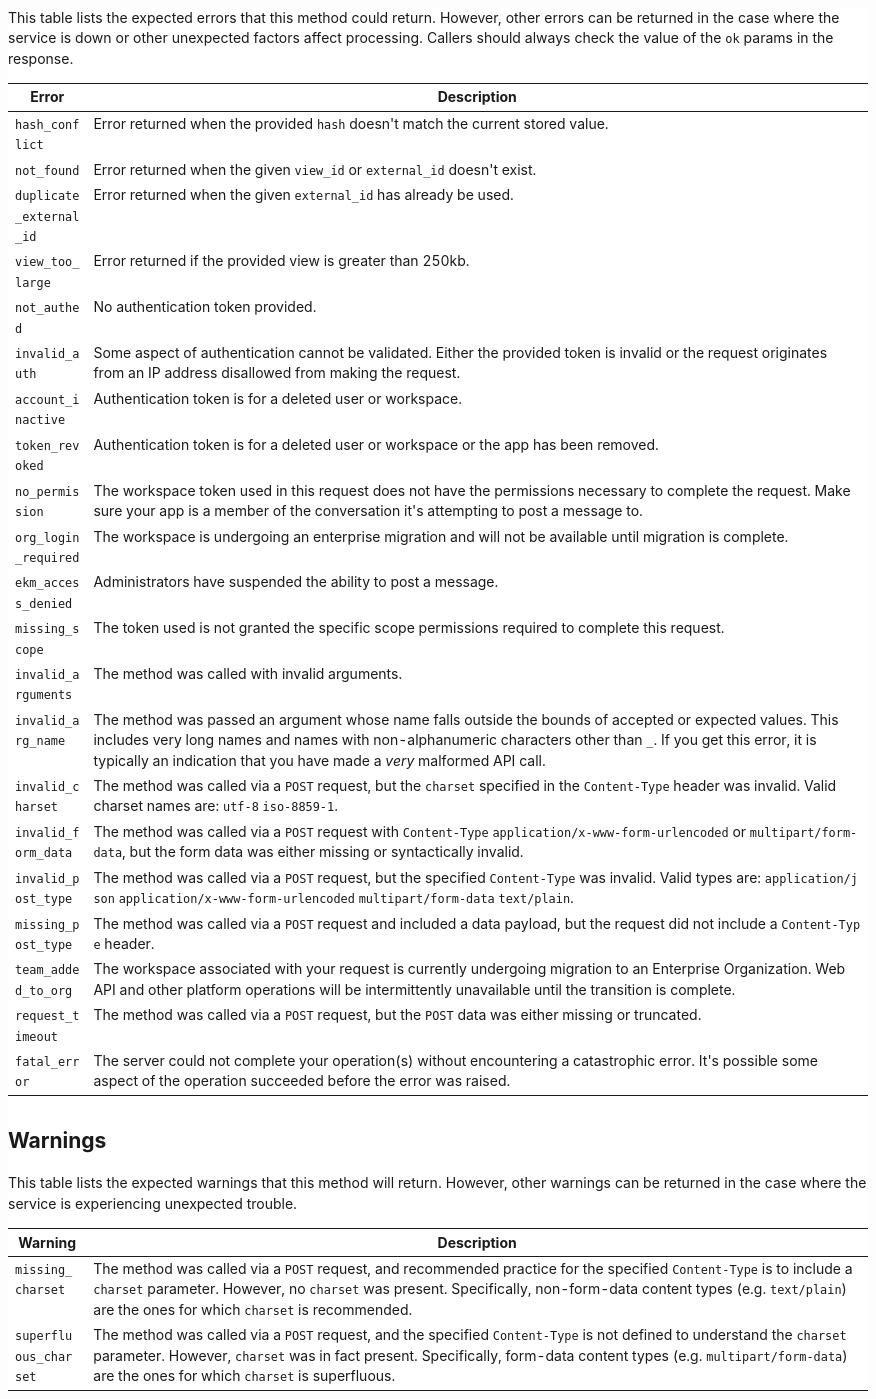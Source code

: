 This table lists the expected errors that this method could return. However, other errors can be returned in the case where the service is down or other unexpected factors affect processing. Callers should always check the value of the `ok` params in the response.

| Error | Description |
| --- | --- |
| `hash_conflict` | Error returned when the provided `hash` doesn't match the current stored value. |
| `not_found` | Error returned when the given `view_id` or `external_id` doesn't exist. |
| `duplicate_external_id` | Error returned when the given `external_id` has already be used. |
| `view_too_large` | Error returned if the provided view is greater than 250kb. |
| `not_authed` | No authentication token provided. |
| `invalid_auth` | Some aspect of authentication cannot be validated. Either the provided token is invalid or the request originates from an IP address disallowed from making the request. |
| `account_inactive` | Authentication token is for a deleted user or workspace. |
| `token_revoked` | Authentication token is for a deleted user or workspace or the app has been removed. |
| `no_permission` | The workspace token used in this request does not have the permissions necessary to complete the request. Make sure your app is a member of the conversation it's attempting to post a message to. |
| `org_login_required` | The workspace is undergoing an enterprise migration and will not be available until migration is complete. |
| `ekm_access_denied` | Administrators have suspended the ability to post a message. |
| `missing_scope` | The token used is not granted the specific scope permissions required to complete this request. |
| `invalid_arguments` | The method was called with invalid arguments. |
| `invalid_arg_name` | The method was passed an argument whose name falls outside the bounds of accepted or expected values. This includes very long names and names with non-alphanumeric characters other than `_`. If you get this error, it is typically an indication that you have made a _very_ malformed API call. |
| `invalid_charset` | The method was called via a `POST` request, but the `charset` specified in the `Content-Type` header was invalid. Valid charset names are: `utf-8` `iso-8859-1`. |
| `invalid_form_data` | The method was called via a `POST` request with `Content-Type` `application/x-www-form-urlencoded` or `multipart/form-data`, but the form data was either missing or syntactically invalid. |
| `invalid_post_type` | The method was called via a `POST` request, but the specified `Content-Type` was invalid. Valid types are: `application/json` `application/x-www-form-urlencoded` `multipart/form-data` `text/plain`. |
| `missing_post_type` | The method was called via a `POST` request and included a data payload, but the request did not include a `Content-Type` header. |
| `team_added_to_org` | The workspace associated with your request is currently undergoing migration to an Enterprise Organization. Web API and other platform operations will be intermittently unavailable until the transition is complete. |
| `request_timeout` | The method was called via a `POST` request, but the `POST` data was either missing or truncated. |
| `fatal_error` | The server could not complete your operation(s) without encountering a catastrophic error. It's possible some aspect of the operation succeeded before the error was raised. |

## Warnings

This table lists the expected warnings that this method will return. However, other warnings can be returned in the case where the service is experiencing unexpected trouble.

| Warning | Description |
| --- | --- |
| `missing_charset` | The method was called via a `POST` request, and recommended practice for the specified `Content-Type` is to include a `charset` parameter. However, no `charset` was present. Specifically, non-form-data content types (e.g. `text/plain`) are the ones for which `charset` is recommended. |
| `superfluous_charset` | The method was called via a `POST` request, and the specified `Content-Type` is not defined to understand the `charset` parameter. However, `charset` was in fact present. Specifically, form-data content types (e.g. `multipart/form-data`) are the ones for which `charset` is superfluous. |

